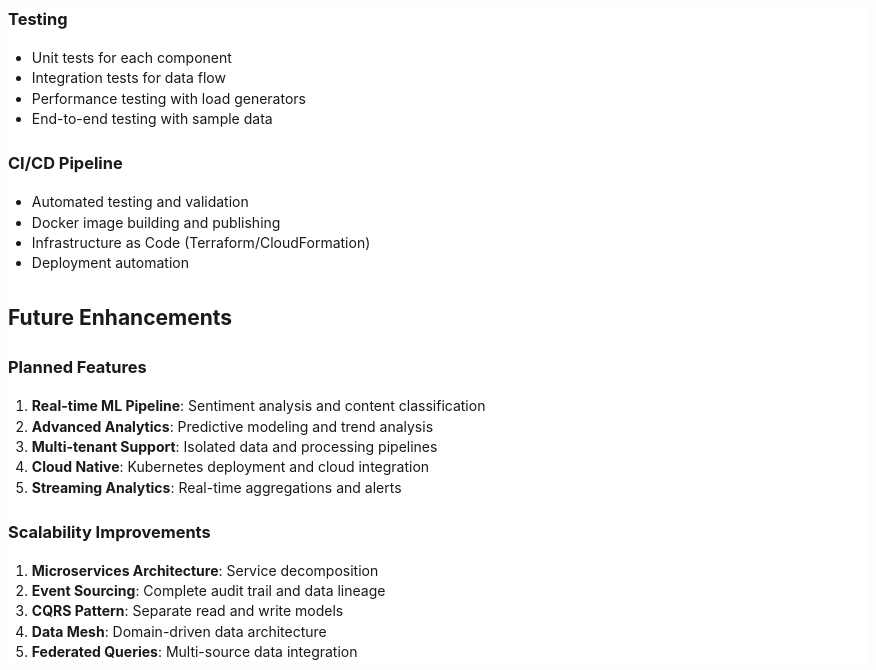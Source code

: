 ### Testing
- Unit tests for each component
- Integration tests for data flow
- Performance testing with load generators
- End-to-end testing with sample data

### CI/CD Pipeline
- Automated testing and validation
- Docker image building and publishing
- Infrastructure as Code (Terraform/CloudFormation)
- Deployment automation

## Future Enhancements

### Planned Features
1. **Real-time ML Pipeline**: Sentiment analysis and content classification
2. **Advanced Analytics**: Predictive modeling and trend analysis
3. **Multi-tenant Support**: Isolated data and processing pipelines
4. **Cloud Native**: Kubernetes deployment and cloud integration
5. **Streaming Analytics**: Real-time aggregations and alerts

### Scalability Improvements
1. **Microservices Architecture**: Service decomposition
2. **Event Sourcing**: Complete audit trail and data lineage
3. **CQRS Pattern**: Separate read and write models
4. **Data Mesh**: Domain-driven data architecture
5. **Federated Queries**: Multi-source data integration 